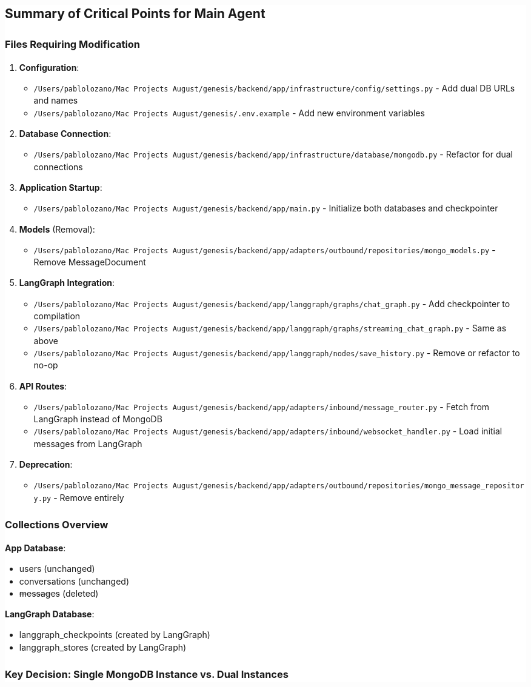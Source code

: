 
## Summary of Critical Points for Main Agent

### Files Requiring Modification

1. **Configuration**:
   - `/Users/pablolozano/Mac Projects August/genesis/backend/app/infrastructure/config/settings.py` - Add dual DB URLs and names
   - `/Users/pablolozano/Mac Projects August/genesis/.env.example` - Add new environment variables

2. **Database Connection**:
   - `/Users/pablolozano/Mac Projects August/genesis/backend/app/infrastructure/database/mongodb.py` - Refactor for dual connections

3. **Application Startup**:
   - `/Users/pablolozano/Mac Projects August/genesis/backend/app/main.py` - Initialize both databases and checkpointer

4. **Models** (Removal):
   - `/Users/pablolozano/Mac Projects August/genesis/backend/app/adapters/outbound/repositories/mongo_models.py` - Remove MessageDocument

5. **LangGraph Integration**:
   - `/Users/pablolozano/Mac Projects August/genesis/backend/app/langgraph/graphs/chat_graph.py` - Add checkpointer to compilation
   - `/Users/pablolozano/Mac Projects August/genesis/backend/app/langgraph/graphs/streaming_chat_graph.py` - Same as above
   - `/Users/pablolozano/Mac Projects August/genesis/backend/app/langgraph/nodes/save_history.py` - Remove or refactor to no-op

6. **API Routes**:
   - `/Users/pablolozano/Mac Projects August/genesis/backend/app/adapters/inbound/message_router.py` - Fetch from LangGraph instead of MongoDB
   - `/Users/pablolozano/Mac Projects August/genesis/backend/app/adapters/inbound/websocket_handler.py` - Load initial messages from LangGraph

7. **Deprecation**:
   - `/Users/pablolozano/Mac Projects August/genesis/backend/app/adapters/outbound/repositories/mongo_message_repository.py` - Remove entirely

### Collections Overview

**App Database**:
- users (unchanged)
- conversations (unchanged)
- ~~messages~~ (deleted)

**LangGraph Database**:
- langgraph_checkpoints (created by LangGraph)
- langgraph_stores (created by LangGraph)

### Key Decision: Single MongoDB Instance vs. Dual Instances
